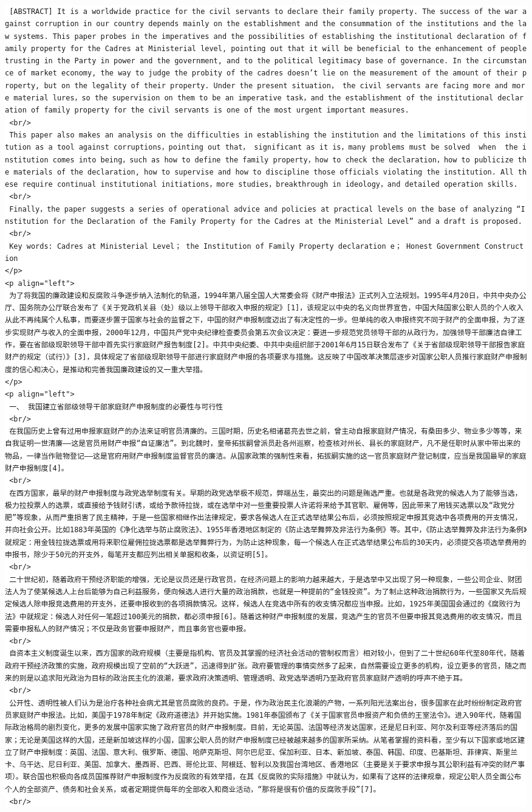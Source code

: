      [ABSTRACT] It is a worldwide practice for the civil servants to declare their family property. The success of the war against corruption in our country depends mainly on the establishment and the consummation of the institutions and the law systems. This paper probes in the imperatives and the possibilities of establishing the institutional declaration of family property for the Cadres at Ministerial level, pointing out that it will be beneficial to the enhancement of people trusting in the Party in power and the government, and to the political legitimacy base of governance. In the circumstance of market economy, the way to judge the probity of the cadres doesn’t lie on the measurement of the amount of their property, but on the legality of their property. Under the present situation， the civil servants are facing more and more material lures，so the supervision on them to be an imperative task，and the establishment of the institutional declaration of family property for the civil servants is one of the most urgent important measures.
     <br/>
     This paper also makes an analysis on the difficulties in establishing the institution and the limitations of this institution as a tool against corruptions，pointing out that， significant as it is，many problems must be solved  when  the institution comes into being，such as how to define the family property，how to check the declaration，how to publicize the materials of the declaration, how to supervise and how to discipline those officials violating the institution. All these require continual institutional initiations，more studies，breakthrough in ideology，and detailed operation skills.
     <br/>
     Finally，the paper suggests a series of operational advice and policies at practical levels on the base of analyzing “Institution for the Declaration of the Family Property for the Cadres at the Ministerial Level” and a draft is proposed.
     <br/>
     Key words: Cadres at Ministerial Level； the Institution of Family Property declaration e； Honest Government Construction
    </p>
    <p align="left">
     为了将我国的廉政建设和反腐败斗争逐步纳入法制化的轨道，1994年第八届全国人大常委会将《财产申报法》正式列入立法规划。1995年4月20日，中共中央办公厅、国务院办公厅联合发布了《关于党政机关县（处）级以上领导干部收入申报的规定》[1]，该规定以中央的名义向世界宣告，中国大陆国家公职人员的个人收入从此不再纯属个人私事，而要逐步置于国家与社会的监督之下，中国的财产申报制度迈出了有决定性的一步。但单纯的收入申报终究不同于财产的全面申报，为了逐步实现财产与收入的全面申报，2000年12月，中国共产党中央纪律检查委员会第五次会议决定：要进一步规范党员领导干部的从政行为，加强领导干部廉洁自律工作，要在省部级现职领导干部中首先实行家庭财产报告制度[2]。中共中央纪委、中共中央组织部于2001年6月15日联合发布了《关于省部级现职领导干部报告家庭财产的规定（试行）》[3]，具体规定了省部级现职领导干部进行家庭财产申报的各项要求与措施。这反映了中国改革决策层逐步对国家公职人员推行家庭财产申报制度的信心和决心，是推动和完善我国廉政建设的又一重大举措。
    </p>
    <p align="left">
     一、 我国建立省部级领导干部家庭财产申报制度的必要性与可行性
     <br/>
     在我国历史上曾有过用申报家庭财产的办法来证明官员清廉的。三国时期，历史名相诸葛亮去世之前，曾主动自报家庭财产情况，有桑田多少、物业多少等等，来自我证明一世清廉——这是官员用财产申报“自证廉洁”。到北魏时，皇帝拓拔嗣曾派员赴各州巡察，检查核对州长、县长的家庭财产，凡不是任职时从家中带出来的物品，一律当作赃物登记——这是官府用财产申报制度监督官员的廉洁。从国家政策的强制性来看，拓拔嗣实施的这一官员家庭财产登记制度，应当是我国最早的家庭财产申报制度[4]。
     <br/>
     在西方国家，最早的财产申报制度与政党选举制度有关。早期的政党选举极不规范，弊端丛生，最突出的问题是贿选严重。也就是各政党的候选人为了能够当选，极力拉投票人的选票，或直接给予钱财引诱，或给予款待拉拢，或在选举中对一些重要投票人许诺将来给予其官职、雇佣等，因此带来了用钱买选票以及“政党分肥”等现象，从而严重损害了民主精神，于是一些国家相继作出法律规定，要求各候选人在正式选举结果公布后，必须按照规定申报其竞选中各项费用的开支情况，并向社会公开。比如1883年英国的《净化选举与防止腐败法》、1955年香港地区制定的《防止选举舞弊及非法行为条例》等。其中，《防止选举舞弊及非法行为条例》就规定：用金钱拉拢选票或用将来职位雇佣拉拢选票都是选举舞弊行为，为防止这种现象，每一个候选人在正式选举结果公布后的30天内，必须提交各项选举费用的申报书，除少于50元的开支外，每笔开支都应列出相关单据和收条，以资证明[5]。
     <br/>
     二十世纪初，随着政府干预经济职能的增强，无论是议员还是行政官员，在经济问题上的影响力越来越大，于是选举中又出现了另一种现象，一些公司企业、财团法人为了使某候选人上台后能够为自己利益服务，便向候选人进行大量的政治捐款，也就是一种提前的“金钱投资”。为了制止这种政治捐款行为，一些国家又先后规定候选人除申报竞选费用的开支外，还要申报收到的各项捐款情况。这样，候选人在竞选中所有的收支情况都应当申报。比如，1925年美国国会通过的《腐败行为法》中就规定：候选人对任何一笔超过100美元的捐款，都必须申报[6]。随着这种财产申报制度的发展，竞选产生的官员不但要申报其竞选费用的收支情况，而且需要申报私人的财产情况；不仅是政务官要申报财产，而且事务官也要申报。
     <br/>
     自资本主义制度诞生以来，西方国家的政府规模（主要是指机构、官员及其掌握的经济社会活动的管制权而言）相对较小，但到了二十世纪60年代至80年代，随着政府干预经济政策的实施，政府规模出现了空前的“大跃进”，迅速得到扩张。政府要管理的事情突然多了起来，自然需要设立更多的机构，设立更多的官员，随之而来的则是以追求阳光政治为目标的政治民主化的浪潮，要求政府决策透明、管理透明、政党选举透明乃至政府官员家庭财产透明的呼声不绝于耳。
     <br/>
     公开性、透明性被人们认为是治疗各种社会病尤其是官员腐败的良药。于是，作为政治民主化浪潮的产物，一系列阳光法案出台，很多国家在此时纷纷制定政府官员家庭财产申报法。比如，美国于1978年制定《政府道德法》并开始实施。1981年泰国颁布了《关于国家官员申报资产和负债的王室法令》。进入90年代，随着国际政治格局的剧烈变化，更多的发展中国家实施了政府官员的财产申报制度。目前，无论英国、法国等经济发达国家，还是尼日利亚、阿尔及利亚等经济落后的国家；无论是美国这样的大国，还是新加坡这样的小国，国家公职人员的财产申报制度已经被越来越多的国家所采纳。从笔者掌握的资料看，至少有以下国家或地区建立了财产申报制度：英国、法国、意大利、俄罗斯、德国、哈萨克斯坦、阿尔巴尼亚、保加利亚、日本、新加坡、泰国、韩国、印度、巴基斯坦、菲律宾、斯里兰卡、乌干达、尼日利亚、美国、加拿大、墨西哥、巴西、哥伦比亚、阿根廷、智利以及我国台湾地区、香港地区（主要是关于要求申报与其公职利益有冲突的财产事项）。联合国也积极向各成员国推荐财产申报制度作为反腐败的有效举措，在其《反腐败的实际措施》中就认为，如果有了这样的法律规章，规定公职人员全面公布个人的全部资产、债务和社会关系，或者定期提供每年的全部收入和商业活动，“那将是很有价值的反腐败手段”[7]。
     <br/>